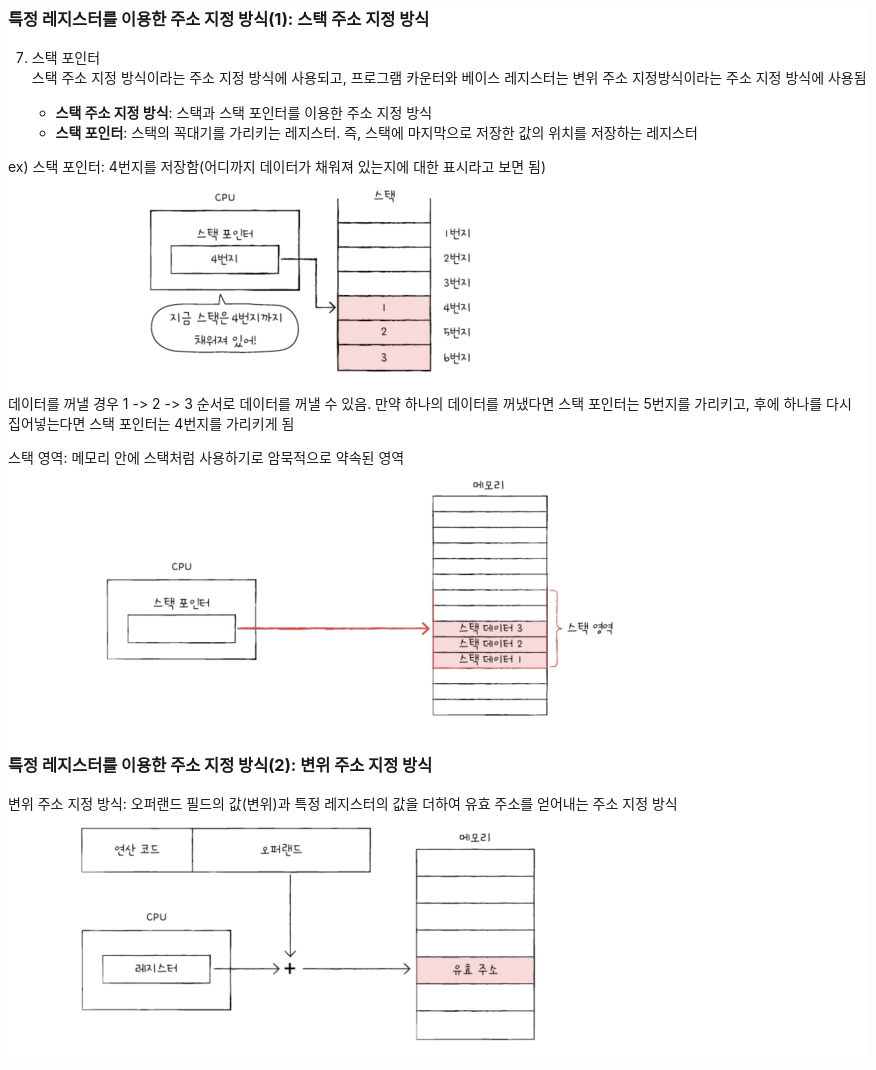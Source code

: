 ### 특정 레지스터를 이용한 주소 지정 방식(1): 스택 주소 지정 방식
7. 스택 포인터\
   스택 주소 지정 방식이라는 주소 지정 방식에 사용되고, 프로그램 카운터와 베이스 레지스터는 변위 주소 지정방식이라는 주소 지정 방식에 사용됨

   - **스택 주소 지정 방식**: 스택과 스택 포인터를 이용한 주소 지정 방식
   - **스택 포인터**: 스택의 꼭대기를 가리키는 레지스터. 즉, 스택에 마지막으로 저장한 값의 위치를 저장하는 레지스터
  
  ex) 스택 포인터: 4번지를 저장함(어디까지 데이터가 채워져 있는지에 대한 표시라고 보면 됨) \
  ![alt text](image-12.png)

  데이터를 꺼낼 경우 1 -> 2 -> 3 순서로 데이터를 꺼낼 수 있음. 만약 하나의 데이터를 꺼냈다면 스택 포인터는 5번지를 가리키고, 후에 하나를 다시 집어넣는다면 스택 포인터는 4번지를 가리키게 됨

스택 영역: 메모리 안에 스택처럼 사용하기로 암묵적으로 약속된 영역
![alt text](image-13.png)

### 특정 레지스터를 이용한 주소 지정 방식(2): 변위 주소 지정 방식
변위 주소 지정 방식: 오퍼랜드 필드의 값(변위)과 특정 레지스터의 값을 더하여 유효 주소를 얻어내는 주소 지정 방식\
![alt text](image-14.png)
